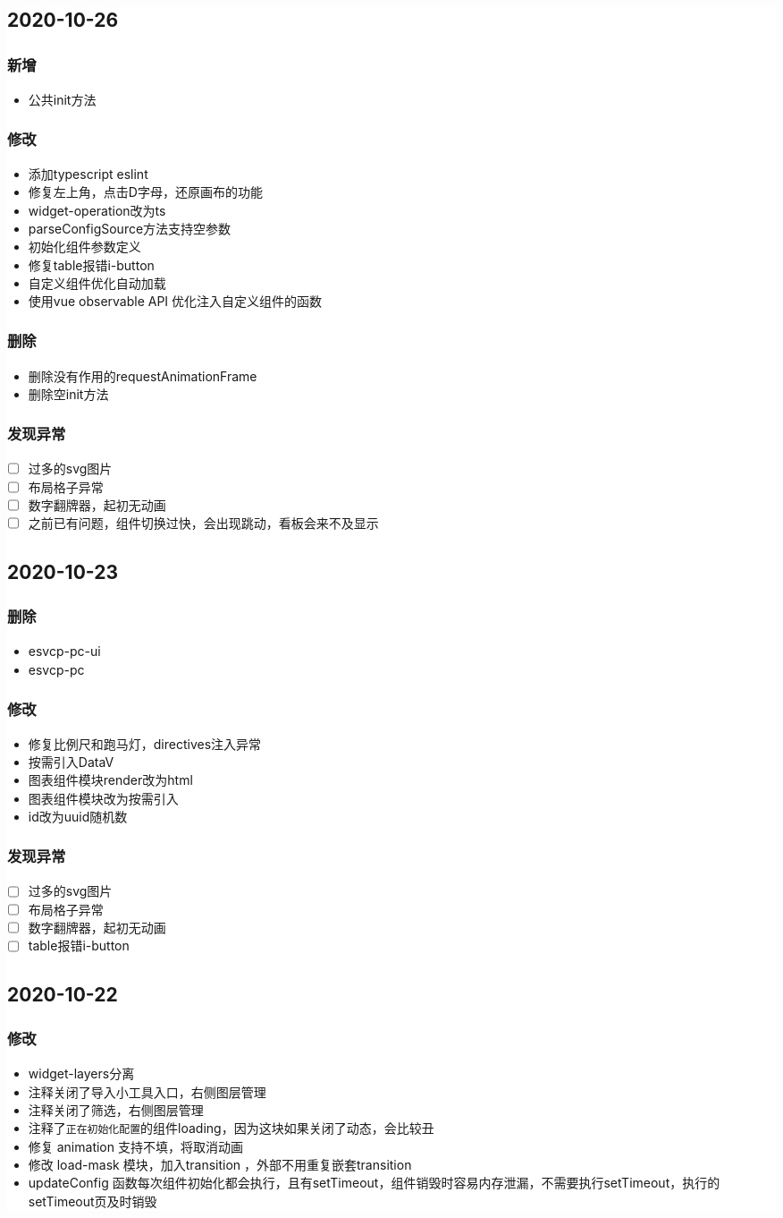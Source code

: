 ## 2020-10-26
### 新增
* 公共init方法
### 修改
* 添加typescript eslint
* 修复左上角，点击D字母，还原画布的功能
* widget-operation改为ts
* parseConfigSource方法支持空参数
* 初始化组件参数定义
* 修复table报错i-button
* 自定义组件优化自动加载
* 使用vue observable API 优化注入自定义组件的函数
### 删除
* 删除没有作用的requestAnimationFrame
* 删除空init方法
### 发现异常
* [ ] 过多的svg图片
* [ ] 布局格子异常
* [ ] 数字翻牌器，起初无动画
* [ ] 之前已有问题，组件切换过快，会出现跳动，看板会来不及显示

## 2020-10-23
### 删除
* esvcp-pc-ui
* esvcp-pc
### 修改
* 修复比例尺和跑马灯，directives注入异常
* 按需引入DataV
* 图表组件模块render改为html
* 图表组件模块改为按需引入
* id改为uuid随机数
### 发现异常
* [ ] 过多的svg图片
* [ ] 布局格子异常
* [ ] 数字翻牌器，起初无动画
* [ ] table报错i-button

## 2020-10-22
### 修改
* widget-layers分离
* 注释关闭了导入小工具入口，右侧图层管理
* 注释关闭了筛选，右侧图层管理
* 注释了`正在初始化配置`的组件loading，因为这块如果关闭了动态，会比较丑
* 修复 animation 支持不填，将取消动画
* 修改 load-mask 模块，加入transition ，外部不用重复嵌套transition
* updateConfig 函数每次组件初始化都会执行，且有setTimeout，组件销毁时容易内存泄漏，不需要执行setTimeout，执行的setTimeout页及时销毁

